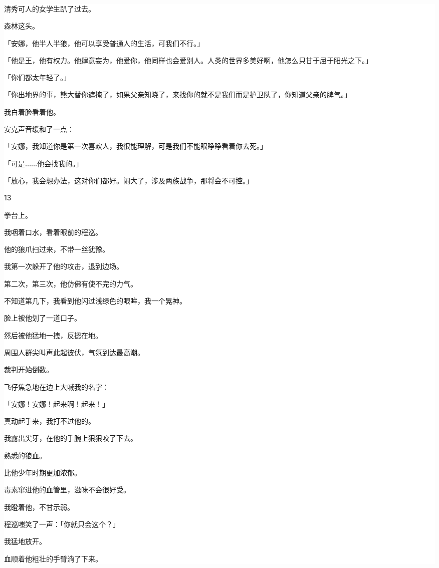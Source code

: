 清秀可人的女学生趴了过去。

森林这头。

「安娜，他半人半狼，他可以享受普通人的生活，可我们不行。」

「他是王，他有权力。他肆意妄为，他爱你，他同样也会爱别人。人类的世界多美好啊，他怎么只甘于屈于阳光之下。」

「你们都太年轻了。」

「你出地界的事，熊大替你遮掩了，如果父亲知晓了，来找你的就不是我们而是护卫队了，你知道父亲的脾气。」

我白着脸看着他。

安克声音缓和了一点：

「安娜，我知道你是第一次喜欢人，我很能理解，可是我们不能眼睁睁看着你去死。」

「可是……他会找我的。」

「放心，我会想办法，这对你们都好。闹大了，涉及两族战争，那将会不可控。」

13

拳台上。

我咽着口水，看着眼前的程巡。

他的狼爪扫过来，不带一丝犹豫。

我第一次躲开了他的攻击，退到边场。

第二次，第三次，他仿佛有使不完的力气。

不知道第几下，我看到他闪过浅绿色的眼眸，我一个晃神。

脸上被他划了一道口子。

然后被他猛地一拽，反摁在地。

周围人群尖叫声此起彼伏，气氛到达最高潮。

裁判开始倒数。

飞仔焦急地在边上大喊我的名字：

「安娜！安娜！起来啊！起来！」

真动起手来，我打不过他的。

我露出尖牙，在他的手腕上狠狠咬了下去。

熟悉的狼血。

比他少年时期更加浓郁。

毒素窜进他的血管里，滋味不会很好受。

我瞪着他，不甘示弱。

程巡嗤笑了一声：「你就只会这个？」

我猛地放开。

血顺着他粗壮的手臂淌了下来。
